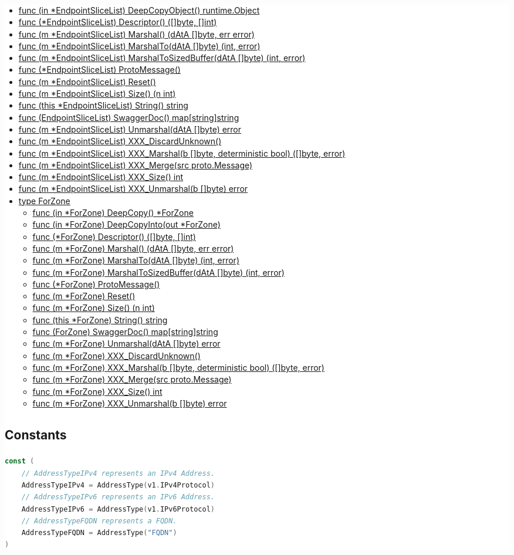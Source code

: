   - [func (in *EndpointSliceList) DeepCopyObject() runtime.Object](<#func-endpointslicelist-deepcopyobject>)
  - [func (*EndpointSliceList) Descriptor() ([]byte, []int)](<#func-endpointslicelist-descriptor>)
  - [func (m *EndpointSliceList) Marshal() (dAtA []byte, err error)](<#func-endpointslicelist-marshal>)
  - [func (m *EndpointSliceList) MarshalTo(dAtA []byte) (int, error)](<#func-endpointslicelist-marshalto>)
  - [func (m *EndpointSliceList) MarshalToSizedBuffer(dAtA []byte) (int, error)](<#func-endpointslicelist-marshaltosizedbuffer>)
  - [func (*EndpointSliceList) ProtoMessage()](<#func-endpointslicelist-protomessage>)
  - [func (m *EndpointSliceList) Reset()](<#func-endpointslicelist-reset>)
  - [func (m *EndpointSliceList) Size() (n int)](<#func-endpointslicelist-size>)
  - [func (this *EndpointSliceList) String() string](<#func-endpointslicelist-string>)
  - [func (EndpointSliceList) SwaggerDoc() map[string]string](<#func-endpointslicelist-swaggerdoc>)
  - [func (m *EndpointSliceList) Unmarshal(dAtA []byte) error](<#func-endpointslicelist-unmarshal>)
  - [func (m *EndpointSliceList) XXX_DiscardUnknown()](<#func-endpointslicelist-xxx_discardunknown>)
  - [func (m *EndpointSliceList) XXX_Marshal(b []byte, deterministic bool) ([]byte, error)](<#func-endpointslicelist-xxx_marshal>)
  - [func (m *EndpointSliceList) XXX_Merge(src proto.Message)](<#func-endpointslicelist-xxx_merge>)
  - [func (m *EndpointSliceList) XXX_Size() int](<#func-endpointslicelist-xxx_size>)
  - [func (m *EndpointSliceList) XXX_Unmarshal(b []byte) error](<#func-endpointslicelist-xxx_unmarshal>)
- [type ForZone](<#type-forzone>)
  - [func (in *ForZone) DeepCopy() *ForZone](<#func-forzone-deepcopy>)
  - [func (in *ForZone) DeepCopyInto(out *ForZone)](<#func-forzone-deepcopyinto>)
  - [func (*ForZone) Descriptor() ([]byte, []int)](<#func-forzone-descriptor>)
  - [func (m *ForZone) Marshal() (dAtA []byte, err error)](<#func-forzone-marshal>)
  - [func (m *ForZone) MarshalTo(dAtA []byte) (int, error)](<#func-forzone-marshalto>)
  - [func (m *ForZone) MarshalToSizedBuffer(dAtA []byte) (int, error)](<#func-forzone-marshaltosizedbuffer>)
  - [func (*ForZone) ProtoMessage()](<#func-forzone-protomessage>)
  - [func (m *ForZone) Reset()](<#func-forzone-reset>)
  - [func (m *ForZone) Size() (n int)](<#func-forzone-size>)
  - [func (this *ForZone) String() string](<#func-forzone-string>)
  - [func (ForZone) SwaggerDoc() map[string]string](<#func-forzone-swaggerdoc>)
  - [func (m *ForZone) Unmarshal(dAtA []byte) error](<#func-forzone-unmarshal>)
  - [func (m *ForZone) XXX_DiscardUnknown()](<#func-forzone-xxx_discardunknown>)
  - [func (m *ForZone) XXX_Marshal(b []byte, deterministic bool) ([]byte, error)](<#func-forzone-xxx_marshal>)
  - [func (m *ForZone) XXX_Merge(src proto.Message)](<#func-forzone-xxx_merge>)
  - [func (m *ForZone) XXX_Size() int](<#func-forzone-xxx_size>)
  - [func (m *ForZone) XXX_Unmarshal(b []byte) error](<#func-forzone-xxx_unmarshal>)


## Constants

```go
const (
    // AddressTypeIPv4 represents an IPv4 Address.
    AddressTypeIPv4 = AddressType(v1.IPv4Protocol)
    // AddressTypeIPv6 represents an IPv6 Address.
    AddressTypeIPv6 = AddressType(v1.IPv6Protocol)
    // AddressTypeFQDN represents a FQDN.
    AddressTypeFQDN = AddressType("FQDN")
)
```
